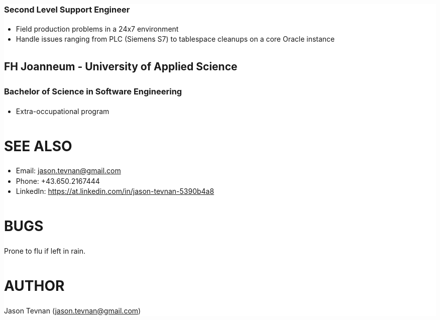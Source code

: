 ### Second Level Support Engineer
- Field production problems in a 24x7 environment
- Handle issues ranging from PLC (Siemens S7) to tablespace cleanups on
a core Oracle instance

## FH Joanneum - University of Applied Science

### Bachelor of Science in Software Engineering
- Extra-occupational program

# SEE ALSO

- Email: jason.tevnan@gmail.com
- Phone: +43.650.2167444
- LinkedIn: https://at.linkedin.com/in/jason-tevnan-5390b4a8

# BUGS

Prone to flu if left in rain.

# AUTHOR

Jason Tevnan (jason.tevnan@gmail.com)
